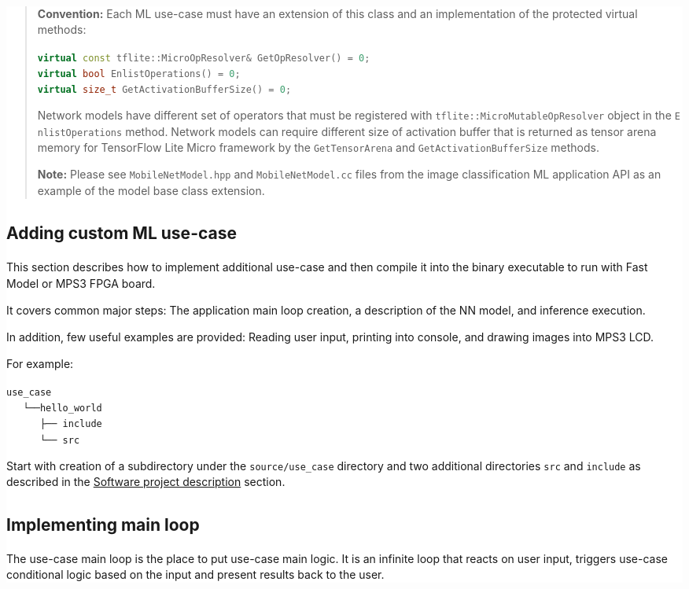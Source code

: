 > **Convention:**  Each ML use-case must have an extension of this class and an implementation of the protected virtual
> methods:
>
> ```C++
> virtual const tflite::MicroOpResolver& GetOpResolver() = 0;
> virtual bool EnlistOperations() = 0;
> virtual size_t GetActivationBufferSize() = 0;
> ```
>
> Network models have different set of operators that must be registered with `tflite::MicroMutableOpResolver` object in
> the `EnlistOperations` method. Network models can require different size of activation buffer that is returned as
> tensor arena memory for TensorFlow Lite Micro framework by the `GetTensorArena` and `GetActivationBufferSize` methods.
>
> **Note:** Please see `MobileNetModel.hpp` and `MobileNetModel.cc` files from the image classification ML application
> API as an example of the model base class extension.

## Adding custom ML use-case

This section describes how to implement additional use-case and then compile it into the binary executable to run with
Fast Model or MPS3 FPGA board.

It covers common major steps: The application main loop creation, a description of the NN model, and inference
execution.

In addition, few useful examples are provided: Reading user input, printing into console, and drawing images into MPS3
LCD.

For example:

```tree
use_case
   └──hello_world
      ├── include
      └── src
```

Start with creation of a subdirectory under the `source/use_case` directory and two additional directories `src` and
`include` as described in the [Software project description](./customizing.md#software-project-description) section.

## Implementing main loop

The use-case main loop is the place to put use-case main logic. It is an infinite loop that reacts on user input,
triggers use-case conditional logic based on the input and present results back to the user.
